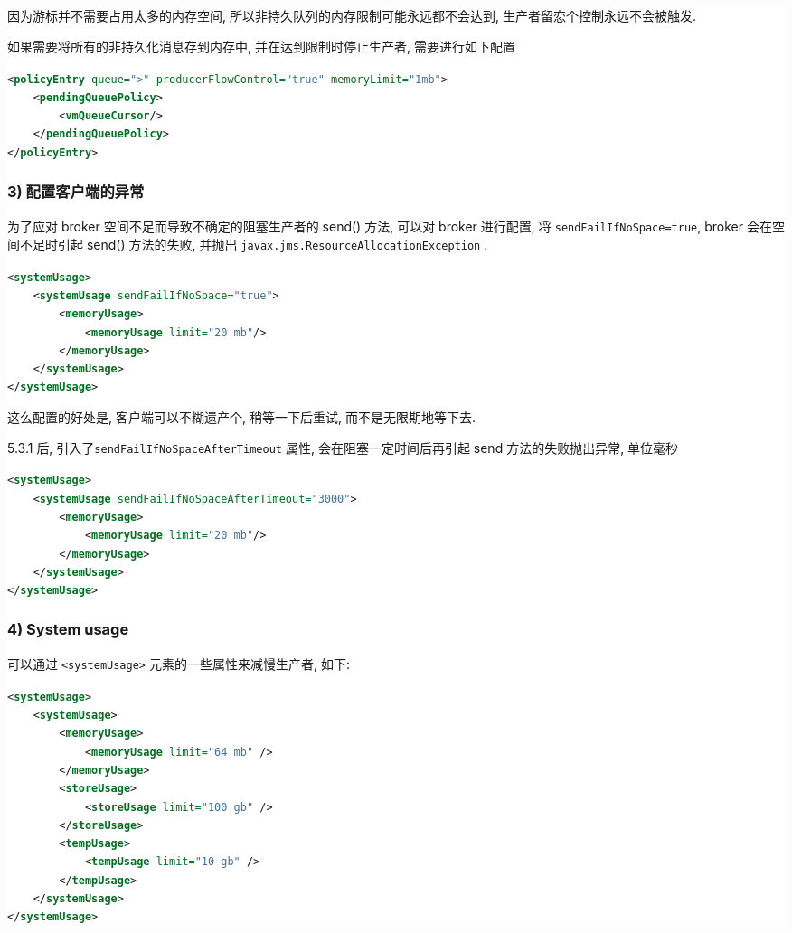 因为游标并不需要占用太多的内存空间, 所以非持久队列的内存限制可能永远都不会达到, 生产者留恋个控制永远不会被触发.

如果需要将所有的非持久化消息存到内存中, 并在达到限制时停止生产者, 需要进行如下配置

```xml
<policyEntry queue=">" producerFlowControl="true" memoryLimit="1mb">    
    <pendingQueuePolicy>
        <vmQueueCursor/>
    </pendingQueuePolicy>
</policyEntry>
```

### 3) 配置客户端的异常

为了应对 broker 空间不足而导致不确定的阻塞生产者的 send() 方法, 可以对 broker 进行配置, 将 `sendFailIfNoSpace=true`,  broker 会在空间不足时引起 send() 方法的失败, 并抛出 `javax.jms.ResourceAllocationException` .

```xml
<systemUsage>
    <systemUsage sendFailIfNoSpace="true">
        <memoryUsage>
            <memoryUsage limit="20 mb"/>
        </memoryUsage>
    </systemUsage>
</systemUsage>
```

这么配置的好处是, 客户端可以不糊遗产个, 稍等一下后重试, 而不是无限期地等下去.

5.3.1 后, 引入了`sendFailIfNoSpaceAfterTimeout`  属性, 会在阻塞一定时间后再引起 send 方法的失败抛出异常, 单位毫秒

```xml
<systemUsage>
    <systemUsage sendFailIfNoSpaceAfterTimeout="3000">
        <memoryUsage>
            <memoryUsage limit="20 mb"/>
        </memoryUsage>
    </systemUsage>
</systemUsage>
```

### 4) System usage

可以通过 `<systemUsage>` 元素的一些属性来减慢生产者, 如下:

```xml
<systemUsage>
    <systemUsage>
        <memoryUsage>
            <memoryUsage limit="64 mb" />
        </memoryUsage>
        <storeUsage>
            <storeUsage limit="100 gb" />
        </storeUsage>
        <tempUsage>
            <tempUsage limit="10 gb" />
        </tempUsage>
    </systemUsage>
</systemUsage>
```
